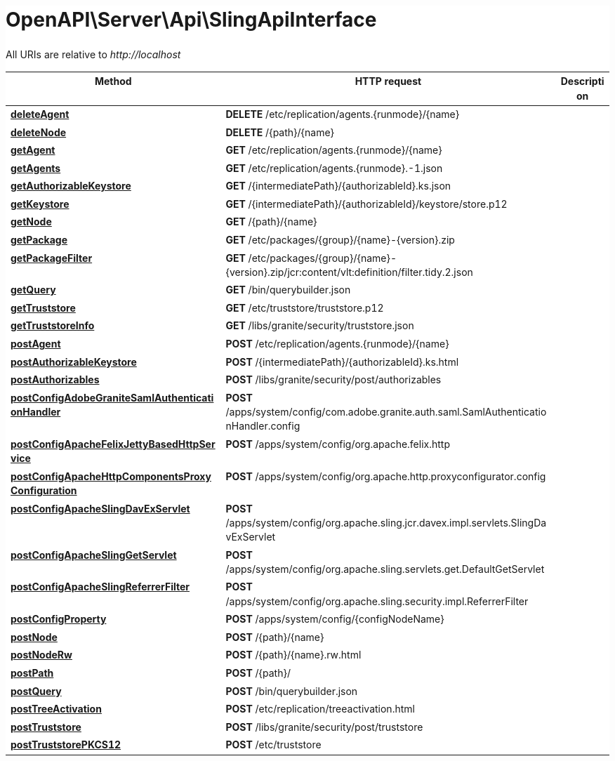 # OpenAPI\Server\Api\SlingApiInterface

All URIs are relative to *http://localhost*

Method | HTTP request | Description
------------- | ------------- | -------------
[**deleteAgent**](SlingApiInterface.md#deleteAgent) | **DELETE** /etc/replication/agents.{runmode}/{name} | 
[**deleteNode**](SlingApiInterface.md#deleteNode) | **DELETE** /{path}/{name} | 
[**getAgent**](SlingApiInterface.md#getAgent) | **GET** /etc/replication/agents.{runmode}/{name} | 
[**getAgents**](SlingApiInterface.md#getAgents) | **GET** /etc/replication/agents.{runmode}.-1.json | 
[**getAuthorizableKeystore**](SlingApiInterface.md#getAuthorizableKeystore) | **GET** /{intermediatePath}/{authorizableId}.ks.json | 
[**getKeystore**](SlingApiInterface.md#getKeystore) | **GET** /{intermediatePath}/{authorizableId}/keystore/store.p12 | 
[**getNode**](SlingApiInterface.md#getNode) | **GET** /{path}/{name} | 
[**getPackage**](SlingApiInterface.md#getPackage) | **GET** /etc/packages/{group}/{name}-{version}.zip | 
[**getPackageFilter**](SlingApiInterface.md#getPackageFilter) | **GET** /etc/packages/{group}/{name}-{version}.zip/jcr:content/vlt:definition/filter.tidy.2.json | 
[**getQuery**](SlingApiInterface.md#getQuery) | **GET** /bin/querybuilder.json | 
[**getTruststore**](SlingApiInterface.md#getTruststore) | **GET** /etc/truststore/truststore.p12 | 
[**getTruststoreInfo**](SlingApiInterface.md#getTruststoreInfo) | **GET** /libs/granite/security/truststore.json | 
[**postAgent**](SlingApiInterface.md#postAgent) | **POST** /etc/replication/agents.{runmode}/{name} | 
[**postAuthorizableKeystore**](SlingApiInterface.md#postAuthorizableKeystore) | **POST** /{intermediatePath}/{authorizableId}.ks.html | 
[**postAuthorizables**](SlingApiInterface.md#postAuthorizables) | **POST** /libs/granite/security/post/authorizables | 
[**postConfigAdobeGraniteSamlAuthenticationHandler**](SlingApiInterface.md#postConfigAdobeGraniteSamlAuthenticationHandler) | **POST** /apps/system/config/com.adobe.granite.auth.saml.SamlAuthenticationHandler.config | 
[**postConfigApacheFelixJettyBasedHttpService**](SlingApiInterface.md#postConfigApacheFelixJettyBasedHttpService) | **POST** /apps/system/config/org.apache.felix.http | 
[**postConfigApacheHttpComponentsProxyConfiguration**](SlingApiInterface.md#postConfigApacheHttpComponentsProxyConfiguration) | **POST** /apps/system/config/org.apache.http.proxyconfigurator.config | 
[**postConfigApacheSlingDavExServlet**](SlingApiInterface.md#postConfigApacheSlingDavExServlet) | **POST** /apps/system/config/org.apache.sling.jcr.davex.impl.servlets.SlingDavExServlet | 
[**postConfigApacheSlingGetServlet**](SlingApiInterface.md#postConfigApacheSlingGetServlet) | **POST** /apps/system/config/org.apache.sling.servlets.get.DefaultGetServlet | 
[**postConfigApacheSlingReferrerFilter**](SlingApiInterface.md#postConfigApacheSlingReferrerFilter) | **POST** /apps/system/config/org.apache.sling.security.impl.ReferrerFilter | 
[**postConfigProperty**](SlingApiInterface.md#postConfigProperty) | **POST** /apps/system/config/{configNodeName} | 
[**postNode**](SlingApiInterface.md#postNode) | **POST** /{path}/{name} | 
[**postNodeRw**](SlingApiInterface.md#postNodeRw) | **POST** /{path}/{name}.rw.html | 
[**postPath**](SlingApiInterface.md#postPath) | **POST** /{path}/ | 
[**postQuery**](SlingApiInterface.md#postQuery) | **POST** /bin/querybuilder.json | 
[**postTreeActivation**](SlingApiInterface.md#postTreeActivation) | **POST** /etc/replication/treeactivation.html | 
[**postTruststore**](SlingApiInterface.md#postTruststore) | **POST** /libs/granite/security/post/truststore | 
[**postTruststorePKCS12**](SlingApiInterface.md#postTruststorePKCS12) | **POST** /etc/truststore | 
